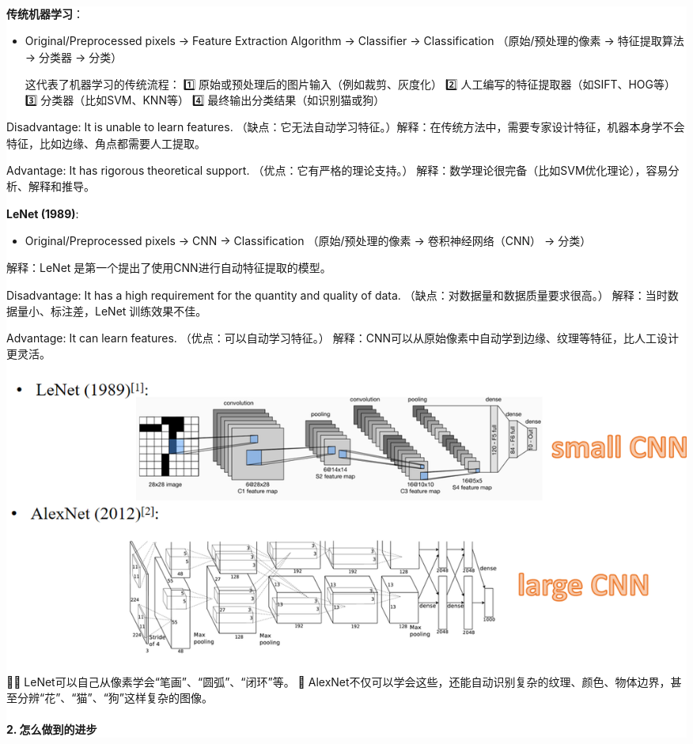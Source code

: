 **传统机器学习**：

- Original/Preprocessed pixels → Feature Extraction Algorithm → Classifier → Classification
     （原始/预处理的像素 → 特征提取算法 → 分类器 → 分类）

    这代表了机器学习的传统流程：
     1️⃣ 原始或预处理后的图片输入（例如裁剪、灰度化）
     2️⃣ 人工编写的特征提取器（如SIFT、HOG等）
     3️⃣ 分类器（比如SVM、KNN等）
     4️⃣ 最终输出分类结果（如识别猫或狗）

Disadvantage: It is unable to learn features.
 （缺点：它无法自动学习特征。）解释：在传统方法中，需要专家设计特征，机器本身学不会特征，比如边缘、角点都需要人工提取。

Advantage: It has rigorous theoretical support.
 （优点：它有严格的理论支持。） 解释：数学理论很完备（比如SVM优化理论），容易分析、解释和推导。

**LeNet (1989)**:

- Original/Preprocessed pixels → CNN → Classification
     （原始/预处理的像素 → 卷积神经网络（CNN） → 分类）

 解释：LeNet 是第一个提出了使用CNN进行自动特征提取的模型。

Disadvantage:
 It has a high requirement for the quantity and quality of data.
 （缺点：对数据量和数据质量要求很高。） 解释：当时数据量小、标注差，LeNet 训练效果不佳。

Advantage:
 It can learn features.
 （优点：可以自动学习特征。） 解释：CNN可以从原始像素中自动学到边缘、纹理等特征，比人工设计更灵活。

![image-20250601211655340](./CNN.assets/image-20250601211655340.png)

👩‍🔬 LeNet可以自己从像素学会“笔画”、“圆弧”、“闭环”等。
 🚀 AlexNet不仅可以学会这些，还能自动识别复杂的纹理、颜色、物体边界，甚至分辨“花”、“猫”、“狗”这样复杂的图像。

#### 2. 怎么做到的进步
